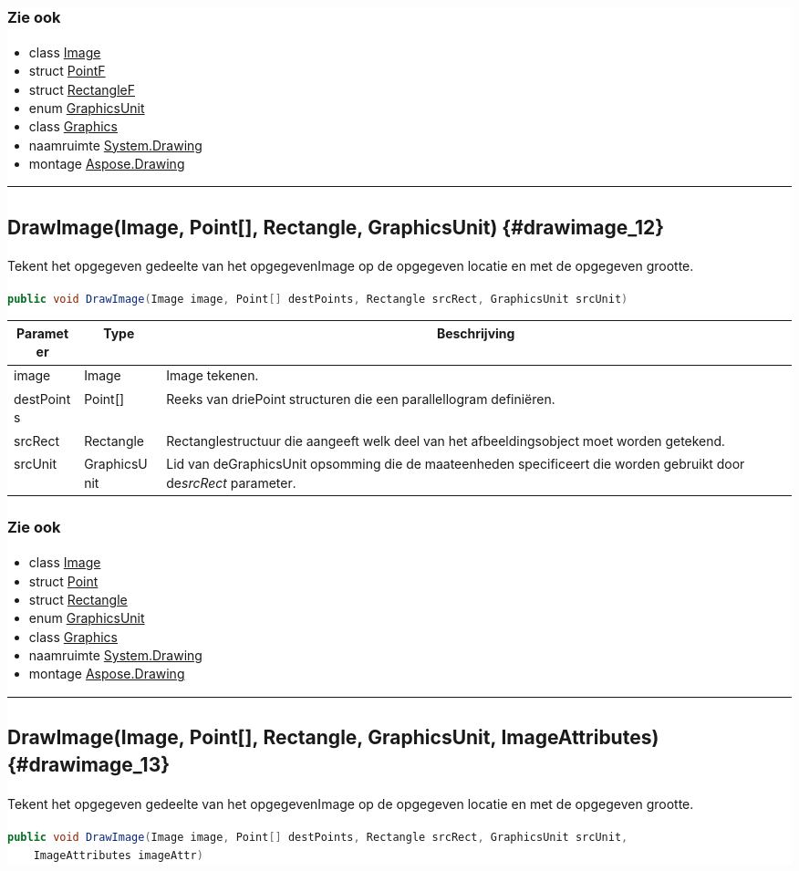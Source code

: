### Zie ook

* class [Image](../../image/)
* struct [PointF](../../pointf/)
* struct [RectangleF](../../rectanglef/)
* enum [GraphicsUnit](../../graphicsunit/)
* class [Graphics](../)
* naamruimte [System.Drawing](../../graphics/)
* montage [Aspose.Drawing](../../../)

---

## DrawImage(Image, Point[], Rectangle, GraphicsUnit) {#drawimage_12}

Tekent het opgegeven gedeelte van het opgegevenImage op de opgegeven locatie en met de opgegeven grootte.

```csharp
public void DrawImage(Image image, Point[] destPoints, Rectangle srcRect, GraphicsUnit srcUnit)
```

| Parameter | Type | Beschrijving |
| --- | --- | --- |
| image | Image | Image tekenen. |
| destPoints | Point[] | Reeks van driePoint structuren die een parallellogram definiëren. |
| srcRect | Rectangle | Rectanglestructuur die aangeeft welk deel van het afbeeldingsobject moet worden getekend. |
| srcUnit | GraphicsUnit | Lid van deGraphicsUnit opsomming die de maateenheden specificeert die worden gebruikt door de*srcRect* parameter. |

### Zie ook

* class [Image](../../image/)
* struct [Point](../../point/)
* struct [Rectangle](../../rectangle/)
* enum [GraphicsUnit](../../graphicsunit/)
* class [Graphics](../)
* naamruimte [System.Drawing](../../graphics/)
* montage [Aspose.Drawing](../../../)

---

## DrawImage(Image, Point[], Rectangle, GraphicsUnit, ImageAttributes) {#drawimage_13}

Tekent het opgegeven gedeelte van het opgegevenImage op de opgegeven locatie en met de opgegeven grootte.

```csharp
public void DrawImage(Image image, Point[] destPoints, Rectangle srcRect, GraphicsUnit srcUnit, 
    ImageAttributes imageAttr)
```
